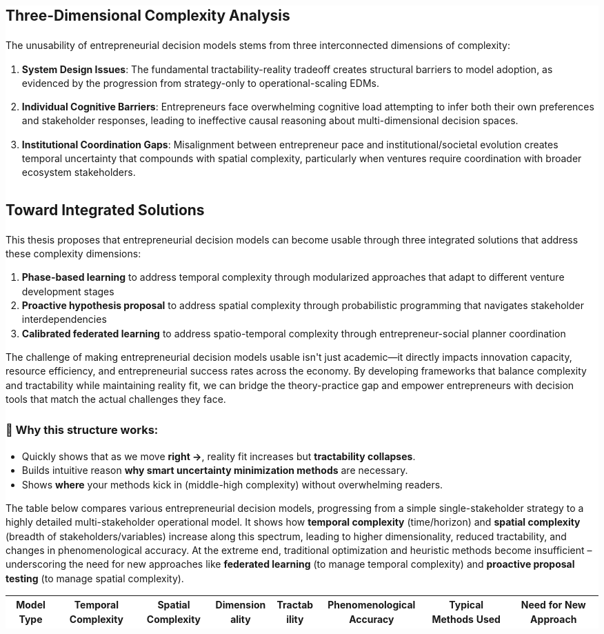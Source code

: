 
## Three-Dimensional Complexity Analysis

The unusability of entrepreneurial decision models stems from three interconnected dimensions of complexity:

1. **System Design Issues**: The fundamental tractability-reality tradeoff creates structural barriers to model adoption, as evidenced by the progression from strategy-only to operational-scaling EDMs.
    
2. **Individual Cognitive Barriers**: Entrepreneurs face overwhelming cognitive load attempting to infer both their own preferences and stakeholder responses, leading to ineffective causal reasoning about multi-dimensional decision spaces.
    
3. **Institutional Coordination Gaps**: Misalignment between entrepreneur pace and institutional/societal evolution creates temporal uncertainty that compounds with spatial complexity, particularly when ventures require coordination with broader ecosystem stakeholders.
    

## Toward Integrated Solutions

This thesis proposes that entrepreneurial decision models can become usable through three integrated solutions that address these complexity dimensions:

1. **Phase-based learning** to address temporal complexity through modularized approaches that adapt to different venture development stages
2. **Proactive hypothesis proposal** to address spatial complexity through probabilistic programming that navigates stakeholder interdependencies
3. **Calibrated federated learning** to address spatio-temporal complexity through entrepreneur-social planner coordination

The challenge of making entrepreneurial decision models usable isn't just academic—it directly impacts innovation capacity, resource efficiency, and entrepreneurial success rates across the economy. By developing frameworks that balance complexity and tractability while maintaining reality fit, we can bridge the theory-practice gap and empower entrepreneurs with decision tools that match the actual challenges they face.

### 🎯 Why this structure works:

- Quickly shows that as we move **right →**, reality fit increases but **tractability collapses**.
- Builds intuitive reason **why smart uncertainty minimization methods** are necessary.
- Shows **where** your methods kick in (middle-high complexity) without overwhelming readers.
    



The table below compares various entrepreneurial decision models, progressing from a simple single-stakeholder strategy to a highly detailed multi-stakeholder operational model. It shows how **temporal complexity** (time/horizon) and **spatial complexity** (breadth of stakeholders/variables) increase along this spectrum, leading to higher dimensionality, reduced tractability, and changes in phenomenological accuracy. At the extreme end, traditional optimization and heuristic methods become insufficient – underscoring the need for new approaches like **federated learning** (to manage temporal complexity) and **proactive proposal testing** (to manage spatial complexity).

| Model Type                                                         | Temporal Complexity                                   | Spatial Complexity                                         | Dimensionality                                                    | Tractability                                                                                                                                                                                                                                                                                                                                                                                                | Phenomenological Accuracy                                                                                                                                                                      | Typical Methods Used                                                                                                                                                                                                       | Need for New Approach                                                                                                                            |
| ------------------------------------------------------------------ | ----------------------------------------------------- | ---------------------------------------------------------- | ----------------------------------------------------------------- | ----------------------------------------------------------------------------------------------------------------------------------------------------------------------------------------------------------------------------------------------------------------------------------------------------------------------------------------------------------------------------------------------------------- | ---------------------------------------------------------------------------------------------------------------------------------------------------------------------------------------------- | -------------------------------------------------------------------------------------------------------------------------------------------------------------------------------------------------------------------------- | ------------------------------------------------------------------------------------------------------------------------------------------------ |